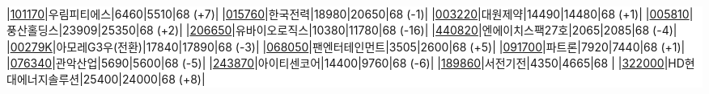 |[101170](https://finance.daum.net/quotes/A101170)|우림피티에스|6460|5510|68 (+7)|
|[015760](https://finance.daum.net/quotes/A015760)|한국전력|18980|20650|68 (-1)|
|[003220](https://finance.daum.net/quotes/A003220)|대원제약|14490|14480|68 (+1)|
|[005810](https://finance.daum.net/quotes/A005810)|풍산홀딩스|23909|25350|68 (+2)|
|[206650](https://finance.daum.net/quotes/A206650)|유바이오로직스|10380|11780|68 (-16)|
|[440820](https://finance.daum.net/quotes/A440820)|엔에이치스팩27호|2065|2085|68 (-4)|
|[00279K](https://finance.daum.net/quotes/A00279K)|아모레G3우(전환)|17840|17890|68 (-3)|
|[068050](https://finance.daum.net/quotes/A068050)|팬엔터테인먼트|3505|2600|68 (+5)|
|[091700](https://finance.daum.net/quotes/A091700)|파트론|7920|7440|68 (+1)|
|[076340](https://finance.daum.net/quotes/A076340)|관악산업|5690|5600|68 (-5)|
|[243870](https://finance.daum.net/quotes/A243870)|아이티센코어|14400|9760|68 (-6)|
|[189860](https://finance.daum.net/quotes/A189860)|서전기전|4350|4665|68 |
|[322000](https://finance.daum.net/quotes/A322000)|HD현대에너지솔루션|25400|24000|68 (+8)|
